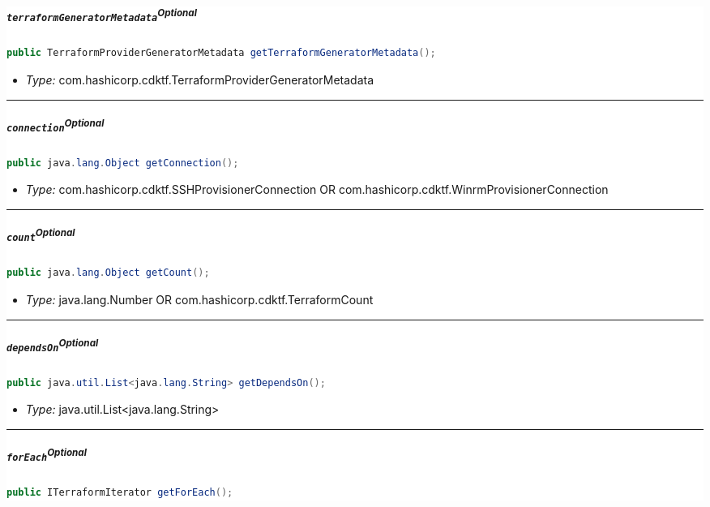
##### `terraformGeneratorMetadata`<sup>Optional</sup> <a name="terraformGeneratorMetadata" id="@cdktf/provider-newrelic.nrqlAlertCondition.NrqlAlertCondition.property.terraformGeneratorMetadata"></a>

```java
public TerraformProviderGeneratorMetadata getTerraformGeneratorMetadata();
```

- *Type:* com.hashicorp.cdktf.TerraformProviderGeneratorMetadata

---

##### `connection`<sup>Optional</sup> <a name="connection" id="@cdktf/provider-newrelic.nrqlAlertCondition.NrqlAlertCondition.property.connection"></a>

```java
public java.lang.Object getConnection();
```

- *Type:* com.hashicorp.cdktf.SSHProvisionerConnection OR com.hashicorp.cdktf.WinrmProvisionerConnection

---

##### `count`<sup>Optional</sup> <a name="count" id="@cdktf/provider-newrelic.nrqlAlertCondition.NrqlAlertCondition.property.count"></a>

```java
public java.lang.Object getCount();
```

- *Type:* java.lang.Number OR com.hashicorp.cdktf.TerraformCount

---

##### `dependsOn`<sup>Optional</sup> <a name="dependsOn" id="@cdktf/provider-newrelic.nrqlAlertCondition.NrqlAlertCondition.property.dependsOn"></a>

```java
public java.util.List<java.lang.String> getDependsOn();
```

- *Type:* java.util.List<java.lang.String>

---

##### `forEach`<sup>Optional</sup> <a name="forEach" id="@cdktf/provider-newrelic.nrqlAlertCondition.NrqlAlertCondition.property.forEach"></a>

```java
public ITerraformIterator getForEach();
```
